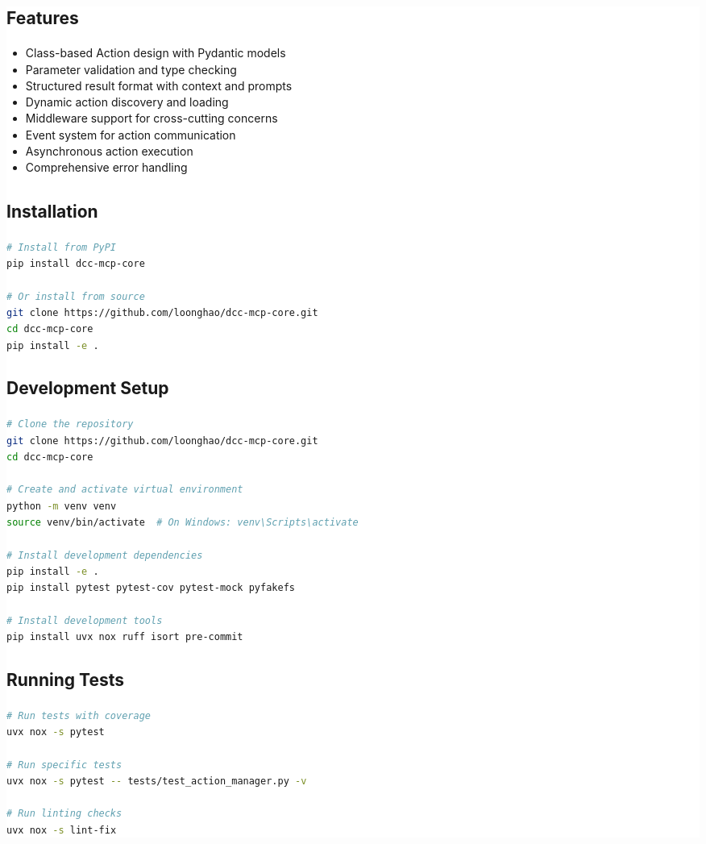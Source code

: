 ## Features

- Class-based Action design with Pydantic models
- Parameter validation and type checking
- Structured result format with context and prompts
- Dynamic action discovery and loading
- Middleware support for cross-cutting concerns
- Event system for action communication
- Asynchronous action execution
- Comprehensive error handling

## Installation

```bash
# Install from PyPI
pip install dcc-mcp-core

# Or install from source
git clone https://github.com/loonghao/dcc-mcp-core.git
cd dcc-mcp-core
pip install -e .
```

## Development Setup

```bash
# Clone the repository
git clone https://github.com/loonghao/dcc-mcp-core.git
cd dcc-mcp-core

# Create and activate virtual environment
python -m venv venv
source venv/bin/activate  # On Windows: venv\Scripts\activate

# Install development dependencies
pip install -e .
pip install pytest pytest-cov pytest-mock pyfakefs

# Install development tools
pip install uvx nox ruff isort pre-commit
```

## Running Tests

```bash
# Run tests with coverage
uvx nox -s pytest

# Run specific tests
uvx nox -s pytest -- tests/test_action_manager.py -v

# Run linting checks
uvx nox -s lint-fix
```

